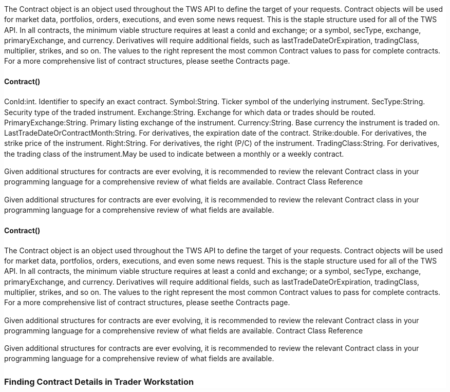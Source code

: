 The Contract object is an object used throughout the TWS API to define the target of your requests. Contract objects will be used for market data, portfolios, orders, executions, and even some news request. This is the staple structure used for all of the TWS API.
In all contracts, the minimum viable structure requires at least a conId and exchange; or a symbol, secType, exchange, primaryExchange, and currency. Derivatives will require additional fields, such as lastTradeDateOrExpiration, tradingClass, multiplier, strikes, and so on.
The values to the right represent the most common Contract values to pass for complete contracts. For a more comprehensive list of contract structures, please seethe Contracts page.

#### Contract()

ConId:int. Identifier to specify an exact contract.
Symbol:String. Ticker symbol of the underlying instrument.
SecType:String. Security type of the traded instrument.
Exchange:String. Exchange for which data or trades should be routed.
PrimaryExchange:String. Primary listing exchange of the instrument.
Currency:String. Base currency the instrument is traded on.
LastTradeDateOrContractMonth:String. For derivatives, the expiration date of the contract.
Strike:double. For derivatives, the strike price of the instrument.
Right:String. For derivatives, the right (P/C) of the instrument.
TradingClass:String. For derivatives, the trading class of the instrument.May be used to indicate between a monthly or a weekly contract.

Given additional structures for contracts are ever evolving, it is recommended to review the relevant Contract class in your programming language for a comprehensive review of what fields are available.
Contract Class Reference

Given additional structures for contracts are ever evolving, it is recommended to review the relevant Contract class in your programming language for a comprehensive review of what fields are available.

#### Contract()

The Contract object is an object used throughout the TWS API to define the target of your requests. Contract objects will be used for market data, portfolios, orders, executions, and even some news request. This is the staple structure used for all of the TWS API.
In all contracts, the minimum viable structure requires at least a conId and exchange; or a symbol, secType, exchange, primaryExchange, and currency. Derivatives will require additional fields, such as lastTradeDateOrExpiration, tradingClass, multiplier, strikes, and so on.
The values to the right represent the most common Contract values to pass for complete contracts. For a more comprehensive list of contract structures, please seethe Contracts page.

Given additional structures for contracts are ever evolving, it is recommended to review the relevant Contract class in your programming language for a comprehensive review of what fields are available.
Contract Class Reference

Given additional structures for contracts are ever evolving, it is recommended to review the relevant Contract class in your programming language for a comprehensive review of what fields are available.

### Finding Contract Details in Trader Workstation
